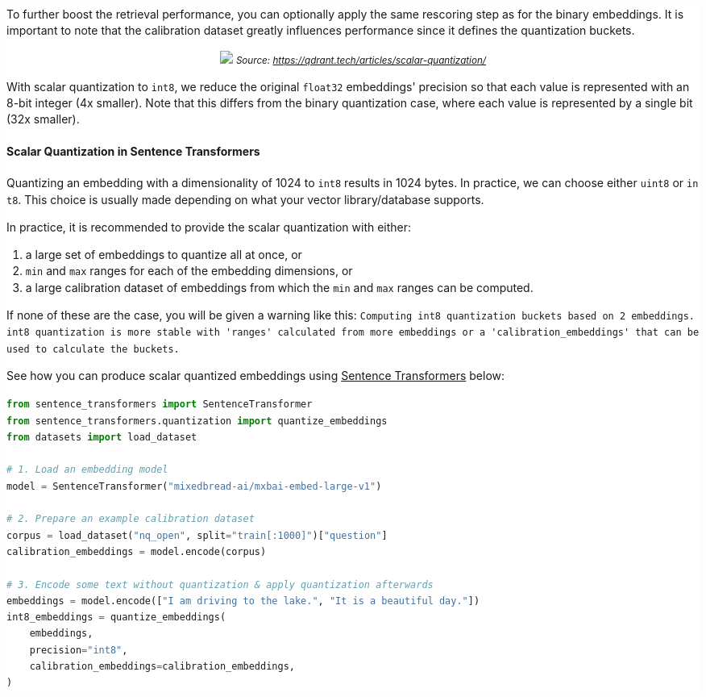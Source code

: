 To further boost the retrieval performance, you can optionally apply the same rescoring step as for the binary embeddings. It is important to note that the calibration dataset greatly influences performance since it defines the quantization buckets.

<p align="center">
    <img src="https://huggingface.co/datasets/huggingface/documentation-images/resolve/main/blog/embedding-quantization/scalar-quantization.png">
    <em><small>Source: <a href="https://qdrant.tech/articles/scalar-quantization/">https://qdrant.tech/articles/scalar-quantization/</a></small></em>
</p>

With scalar quantization to `int8`, we reduce the original `float32` embeddings' precision so that each value is represented with an 8-bit integer (4x smaller). Note that this differs from the binary quantization case, where each value is represented by a single bit (32x smaller).

#### Scalar Quantization in Sentence Transformers

Quantizing an embedding with a dimensionality of 1024 to `int8` results in 1024 bytes. In practice, we can choose either `uint8` or `int8`. This choice is usually made depending on what your vector library/database supports. 

In practice, it is recommended to provide the scalar quantization with either:
1. a large set of embeddings to quantize all at once, or
2. `min` and `max` ranges for each of the embedding dimensions, or
3. a large calibration dataset of embeddings from which the `min` and `max` ranges can be computed. 

If none of these are the case, you will be given a warning like this:
`Computing int8 quantization buckets based on 2 embeddings. int8 quantization is more stable with 'ranges' calculated from more embeddings or a 'calibration_embeddings' that can be used to calculate the buckets.`

See how you can produce scalar quantized embeddings using [Sentence Transformers](https://sbert.net/) below:

```python
from sentence_transformers import SentenceTransformer
from sentence_transformers.quantization import quantize_embeddings
from datasets import load_dataset

# 1. Load an embedding model
model = SentenceTransformer("mixedbread-ai/mxbai-embed-large-v1")

# 2. Prepare an example calibration dataset
corpus = load_dataset("nq_open", split="train[:1000]")["question"]
calibration_embeddings = model.encode(corpus)

# 3. Encode some text without quantization & apply quantization afterwards
embeddings = model.encode(["I am driving to the lake.", "It is a beautiful day."])
int8_embeddings = quantize_embeddings(
    embeddings,
    precision="int8",
    calibration_embeddings=calibration_embeddings,
)
```
